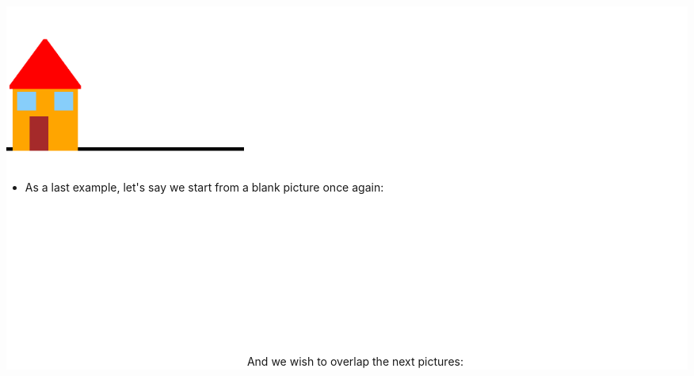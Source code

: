 <img src="images/output1.bmp" alt="output" width="300">  
<br>

- As a last example, let's say we start from a blank picture once again:  
<img src="images/blank.bmp" alt="blank" width="300">  
And we wish to overlap the next pictures:   